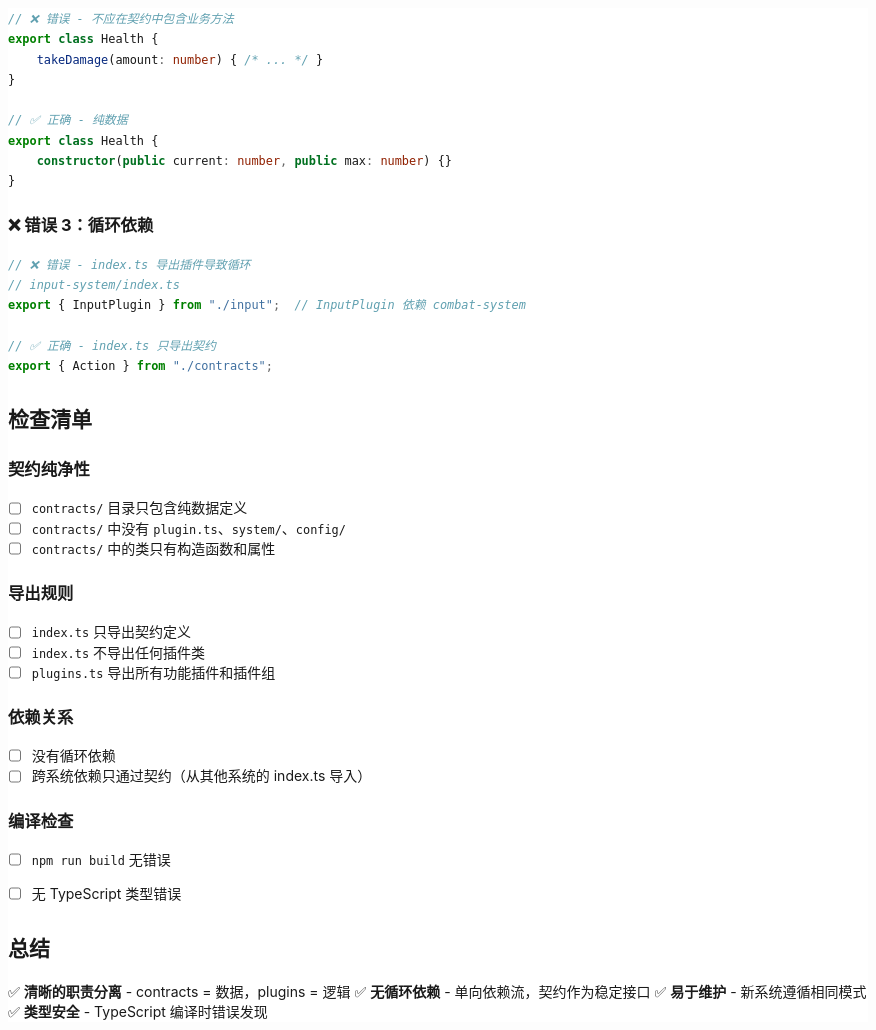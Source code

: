 ```typescript
// ❌ 错误 - 不应在契约中包含业务方法
export class Health {
    takeDamage(amount: number) { /* ... */ }
}

// ✅ 正确 - 纯数据
export class Health {
    constructor(public current: number, public max: number) {}
}
```

### ❌ 错误 3：循环依赖

```typescript
// ❌ 错误 - index.ts 导出插件导致循环
// input-system/index.ts
export { InputPlugin } from "./input";  // InputPlugin 依赖 combat-system

// ✅ 正确 - index.ts 只导出契约
export { Action } from "./contracts";
```

## 检查清单

### 契约纯净性
- [ ] `contracts/` 目录只包含纯数据定义
- [ ] `contracts/` 中没有 `plugin.ts`、`system/`、`config/`
- [ ] `contracts/` 中的类只有构造函数和属性

### 导出规则
- [ ] `index.ts` 只导出契约定义
- [ ] `index.ts` 不导出任何插件类
- [ ] `plugins.ts` 导出所有功能插件和插件组

### 依赖关系
- [ ] 没有循环依赖
- [ ] 跨系统依赖只通过契约（从其他系统的 index.ts 导入）

### 编译检查
- [ ] `npm run build` 无错误
- [ ] 无 TypeScript 类型错误



## 总结

✅ **清晰的职责分离** - contracts = 数据，plugins = 逻辑
✅ **无循环依赖** - 单向依赖流，契约作为稳定接口
✅ **易于维护** - 新系统遵循相同模式
✅ **类型安全** - TypeScript 编译时错误发现
